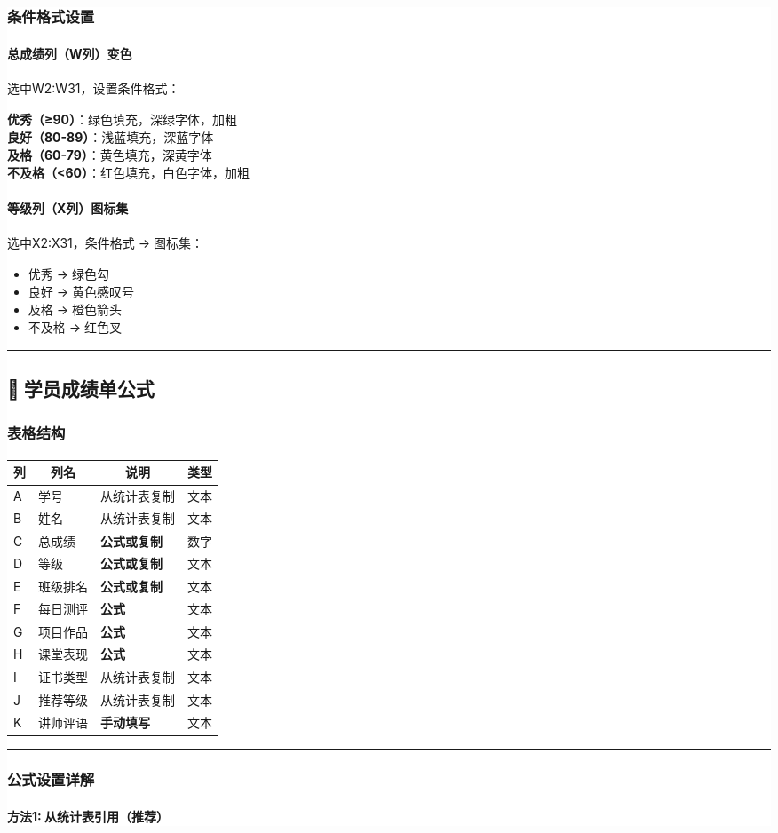 ### 条件格式设置

#### 总成绩列（W列）变色

选中W2:W31，设置条件格式：

**优秀（≥90）**：绿色填充，深绿字体，加粗  
**良好（80-89）**：浅蓝填充，深蓝字体  
**及格（60-79）**：黄色填充，深黄字体  
**不及格（<60）**：红色填充，白色字体，加粗  

#### 等级列（X列）图标集

选中X2:X31，条件格式 → 图标集：
- 优秀 → 绿色勾
- 良好 → 黄色感叹号
- 及格 → 橙色箭头
- 不及格 → 红色叉

---

## 📄 学员成绩单公式

### 表格结构

| 列 | 列名 | 说明 | 类型 |
|----|------|------|------|
| A | 学号 | 从统计表复制 | 文本 |
| B | 姓名 | 从统计表复制 | 文本 |
| C | 总成绩 | **公式或复制** | 数字 |
| D | 等级 | **公式或复制** | 文本 |
| E | 班级排名 | **公式或复制** | 文本 |
| F | 每日测评 | **公式** | 文本 |
| G | 项目作品 | **公式** | 文本 |
| H | 课堂表现 | **公式** | 文本 |
| I | 证书类型 | 从统计表复制 | 文本 |
| J | 推荐等级 | 从统计表复制 | 文本 |
| K | 讲师评语 | **手动填写** | 文本 |

---

### 公式设置详解

#### 方法1: 从统计表引用（推荐）
